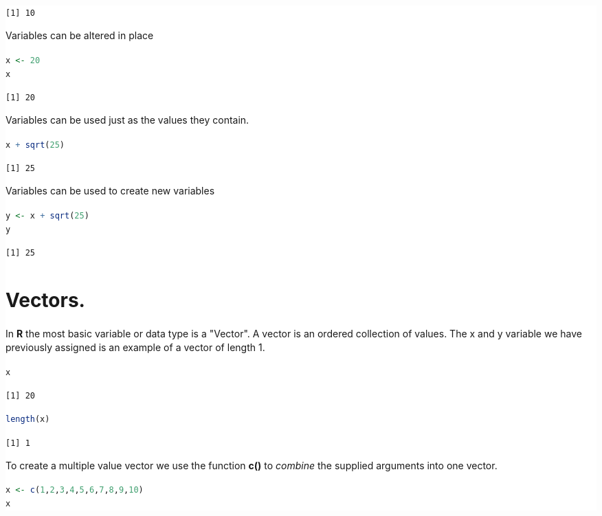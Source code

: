 ```
[1] 10
```
Variables can be altered in place

```r
x <- 20
x
```

```
[1] 20
```
Variables can be used just as the values they contain.

```r
x + sqrt(25)
```

```
[1] 25
```
Variables can be used to create new variables

```r
y <- x + sqrt(25)
y
```

```
[1] 25
```

Vectors.
========================================================
In **R** the most basic variable or data type is a "Vector". A vector is an ordered collection of values. The x and y variable we have previously assigned is an example of a vector of length 1.


```r
x
```

```
[1] 20
```

```r
length(x)
```

```
[1] 1
```

To create a multiple value vector we use the function **c()** to *combine* the supplied arguments into one vector.


```r
x <- c(1,2,3,4,5,6,7,8,9,10)
x
```
